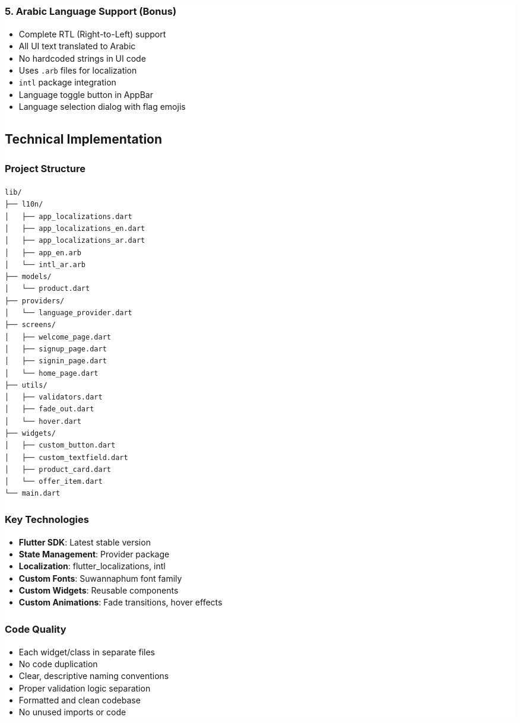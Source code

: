 ### 5. Arabic Language Support (Bonus)
- Complete RTL (Right-to-Left) support
- All UI text translated to Arabic
- No hardcoded strings in UI code
- Uses `.arb` files for localization
- `intl` package integration
- Language toggle button in AppBar
- Language selection dialog with flag emojis

## Technical Implementation

### Project Structure
```
lib/
├── l10n/
│   ├── app_localizations.dart
│   ├── app_localizations_en.dart
│   ├── app_localizations_ar.dart
│   ├── app_en.arb
│   └── intl_ar.arb
├── models/
│   └── product.dart
├── providers/
│   └── language_provider.dart
├── screens/
│   ├── welcome_page.dart
│   ├── signup_page.dart
│   ├── signin_page.dart
│   └── home_page.dart
├── utils/
│   ├── validators.dart
│   ├── fade_out.dart
│   └── hover.dart
├── widgets/
│   ├── custom_button.dart
│   ├── custom_textfield.dart
│   ├── product_card.dart
│   └── offer_item.dart
└── main.dart
```

### Key Technologies
- **Flutter SDK**: Latest stable version
- **State Management**: Provider package
- **Localization**: flutter_localizations, intl
- **Custom Fonts**: Suwannaphum font family
- **Custom Widgets**: Reusable components
- **Custom Animations**: Fade transitions, hover effects

### Code Quality
-  Each widget/class in separate files
-  No code duplication
-  Clear, descriptive naming conventions
-  Proper validation logic separation
-  Formatted and clean codebase
-  No unused imports or code
